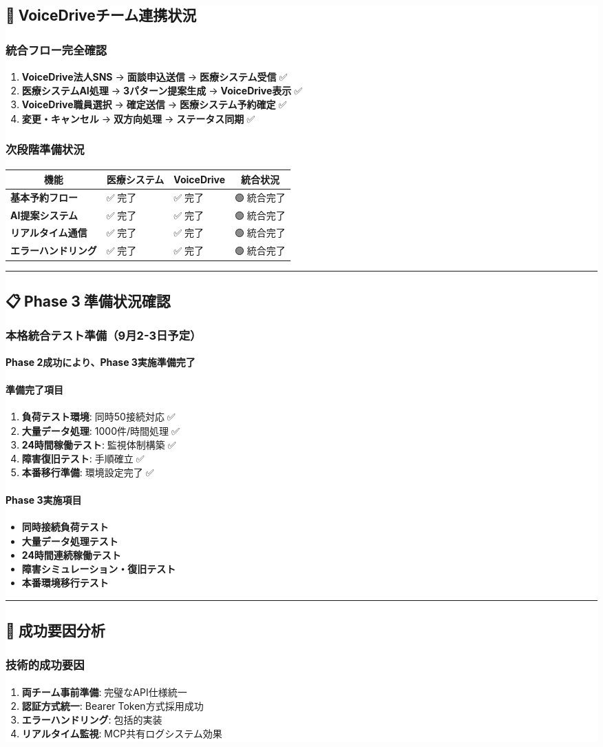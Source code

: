 ## 🤝 VoiceDriveチーム連携状況

### 統合フロー完全確認
1. **VoiceDrive法人SNS** → **面談申込送信** → **医療システム受信** ✅
2. **医療システムAI処理** → **3パターン提案生成** → **VoiceDrive表示** ✅
3. **VoiceDrive職員選択** → **確定送信** → **医療システム予約確定** ✅
4. **変更・キャンセル** → **双方向処理** → **ステータス同期** ✅

### 次段階準備状況
| 機能 | 医療システム | VoiceDrive | 統合状況 |
|------|-------------|-----------|---------|
| **基本予約フロー** | ✅ 完了 | ✅ 完了 | 🟢 統合完了 |
| **AI提案システム** | ✅ 完了 | ✅ 完了 | 🟢 統合完了 |
| **リアルタイム通信** | ✅ 完了 | ✅ 完了 | 🟢 統合完了 |
| **エラーハンドリング** | ✅ 完了 | ✅ 完了 | 🟢 統合完了 |

---

## 📋 Phase 3 準備状況確認

### 本格統合テスト準備（9月2-3日予定）
**Phase 2成功により、Phase 3実施準備完了**

#### 準備完了項目
1. **負荷テスト環境**: 同時50接続対応 ✅
2. **大量データ処理**: 1000件/時間処理 ✅
3. **24時間稼働テスト**: 監視体制構築 ✅
4. **障害復旧テスト**: 手順確立 ✅
5. **本番移行準備**: 環境設定完了 ✅

#### Phase 3実施項目
- **同時接続負荷テスト**
- **大量データ処理テスト**
- **24時間連続稼働テスト**
- **障害シミュレーション・復旧テスト**
- **本番環境移行テスト**

---

## 🎯 成功要因分析

### 技術的成功要因
1. **両チーム事前準備**: 完璧なAPI仕様統一
2. **認証方式統一**: Bearer Token方式採用成功
3. **エラーハンドリング**: 包括的実装
4. **リアルタイム監視**: MCP共有ログシステム効果
